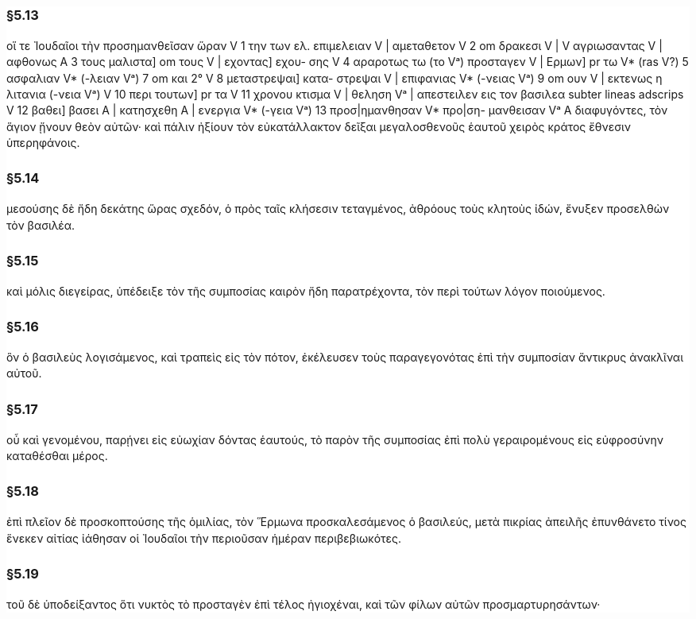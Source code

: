 ### §5.13  

<p>οἵ τε Ἰουδαῖοι τὴν προσημανθεῖσαν ὥραν
<note type="footnote">V 1 την των ελ. επιμελειαν V | αμεταθετον V 2 om δρακεσι V | <note type="marginal">V</note>
αγριωσαντας V | αφθονως A 3 τους μαλιστα] om τους V | εχοντας] εχου-
σης V 4 αραροτως τω (το Vᵃ) προσταγεν V | Ερμων] pr τω V* (ras V?)
5 ασφαλιαν V* (-λειαν Vᵃ) 7 om και 2° V 8 μεταστρεψαι] κατα-
στρεψαι V | επιφανιας V* (-νειας Vᵃ) 9 om ουν V | εκτενως η λιτανια
(-νεια Vᵃ) V 10 περι τουτων] pr τα V 11 χρονου κτισμα V | θεληση
Vᵃ | απεστειλεν εις τον βασιλεα subter lineas adscrips V 12 βαθει] βασει
A | κατησχεθη A | ενεργια V* (-γεια Vᵃ) 13 προσ|ημανθησαν V* προ|ση-
μανθεισαν Vᵃ</note>

<pb n="720"/>
<note type="marginal">A</note> διαφυγόντες, τὸν ἅγιον ᾔνουν θεὸν αὐτῶν· καὶ πάλιν ἠξίουν τὸν
εὐκατάλλακτον δεῖξαι μεγαλοσθενοῦς ἑαυτοῦ χειρὸς κράτος ἔθνεσιν
ὑπερηφάνοις.</p>  

### §5.14  

<p>μεσούσης δὲ ἤδη δεκάτης ὥρας σχεδόν, ὁ πρὸς
ταῖς κλήσεσιν τεταγμένος, ἀθρόους τοὺς κλητοὺς ἰδών, ἔνυξεν προσελθὼν
τὸν βασιλέα.</p>  

### §5.15  

<p>καὶ μόλις διεγείρας, ὑπέδειξε τὸν τῆς συμποσίας
καιρὸν ἤδη παρατρέχοντα, τὸν περὶ τούτων λόγον ποιούμενος.</p>  

### §5.16  

<p>ὃν ὁ βασιλεὺς λογισάμενος, καὶ τραπεὶς εἰς τὸν πότον,
ἐκέλευσεν τοὺς παραγεγονότας ἐπὶ τὴν συμποσίαν ἄντικρυς ἀνακλῖναι
αὐτοῦ.</p>  

### §5.17  

<p>οὗ καὶ γενομένου, παρῄνει εἰς εὐωχίαν δόντας
ἑαυτούς, τὸ παρὸν τῆς συμποσίας ἐπὶ πολὺ γεραιρομένους εἰς εὐφροσύνην
καταθέσθαι μέρος.</p>  

### §5.18  

<p>ἐπὶ πλεῖον δὲ προσκοπτούσης τῆς
ὁμιλίας, τὸν Ἕρμωνα προσκαλεσάμενος ὁ βασιλεύς, μετὰ πικρίας
ἀπειλῆς ἐπυνθάνετο τίνος ἕνεκεν αἰτίας ἰάθησαν οἱ Ἰουδαῖοι τὴν
περιοῦσαν ἡμέραν περιβεβιωκότες.</p>  

### §5.19  

<p>τοῦ δὲ ὑποδείξαντος ὅτι νυκτὸς
τὸ προσταγὲν ἐπὶ τέλος ἠγιοχέναι, καὶ τῶν φίλων αὐτῶν προσμαρτυρησάντων·</p>  
